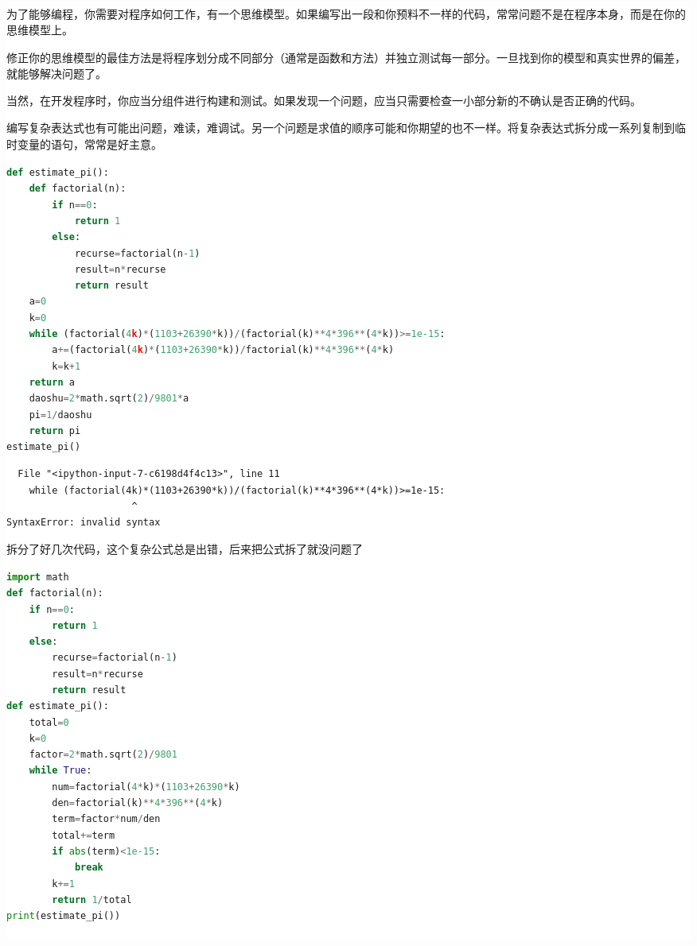 为了能够编程，你需要对程序如何工作，有一个思维模型。如果编写出一段和你预料不一样的代码，常常问题不是在程序本身，而是在你的思维模型上。

修正你的思维模型的最佳方法是将程序划分成不同部分（通常是函数和方法）并独立测试每一部分。一旦找到你的模型和真实世界的偏差，就能够解决问题了。

当然，在开发程序时，你应当分组件进行构建和测试。如果发现一个问题，应当只需要检查一小部分新的不确认是否正确的代码。

编写复杂表达式也有可能出问题，难读，难调试。另一个问题是求值的顺序可能和你期望的也不一样。将复杂表达式拆分成一系列复制到临时变量的语句，常常是好主意。

```python
def estimate_pi():
    def factorial(n):
        if n==0:
            return 1
        else:
            recurse=factorial(n-1)
            result=n*recurse
            return result
    a=0
    k=0
    while (factorial(4k)*(1103+26390*k))/(factorial(k)**4*396**(4*k))>=1e-15:
        a+=(factorial(4k)*(1103+26390*k))/factorial(k)**4*396**(4*k)
        k=k+1
    return a
    daoshu=2*math.sqrt(2)/9801*a
    pi=1/daoshu
    return pi
estimate_pi()
```

```
  File "<ipython-input-7-c6198d4f4c13>", line 11
    while (factorial(4k)*(1103+26390*k))/(factorial(k)**4*396**(4*k))>=1e-15:
                      ^
SyntaxError: invalid syntax
```

拆分了好几次代码，这个复杂公式总是出错，后来把公式拆了就没问题了

```python
import math
def factorial(n):
    if n==0:
        return 1
    else:
        recurse=factorial(n-1)
        result=n*recurse
        return result
def estimate_pi():
    total=0
    k=0
    factor=2*math.sqrt(2)/9801
    while True:
        num=factorial(4*k)*(1103+26390*k)
        den=factorial(k)**4*396**(4*k)
        term=factor*num/den
        total+=term
        if abs(term)<1e-15:
            break
        k+=1
        return 1/total
print(estimate_pi())
        
```
